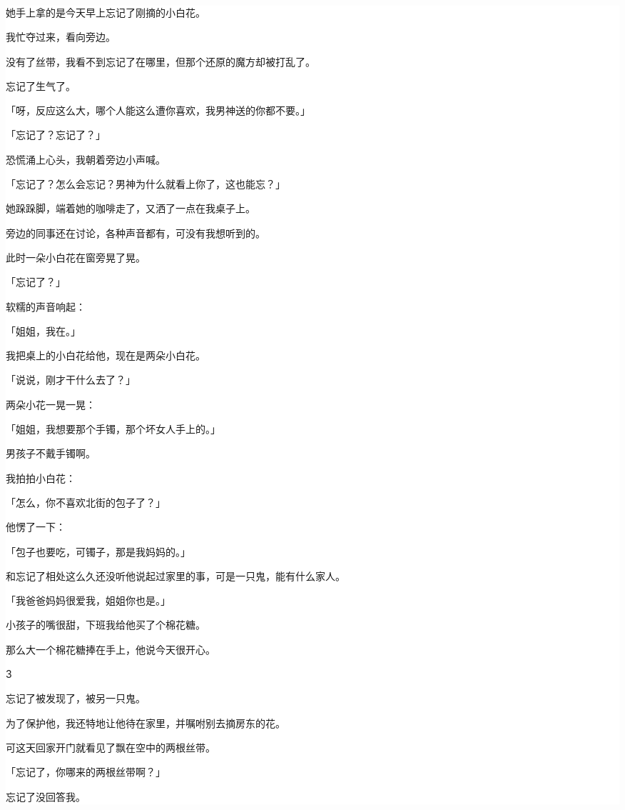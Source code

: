 她手上拿的是今天早上忘记了刚摘的小白花。

我忙夺过来，看向旁边。

没有了丝带，我看不到忘记了在哪里，但那个还原的魔方却被打乱了。

忘记了生气了。

「呀，反应这么大，哪个人能这么遭你喜欢，我男神送的你都不要。」

「忘记了？忘记了？」

恐慌涌上心头，我朝着旁边小声喊。

「忘记了？怎么会忘记？男神为什么就看上你了，这也能忘？」

她跺跺脚，端着她的咖啡走了，又洒了一点在我桌子上。

旁边的同事还在讨论，各种声音都有，可没有我想听到的。

此时一朵小白花在窗旁晃了晃。

「忘记了？」

软糯的声音响起：

「姐姐，我在。」

我把桌上的小白花给他，现在是两朵小白花。

「说说，刚才干什么去了？」

两朵小花一晃一晃：

「姐姐，我想要那个手镯，那个坏女人手上的。」

男孩子不戴手镯啊。

我拍拍小白花：

「怎么，你不喜欢北街的包子了？」

他愣了一下：

「包子也要吃，可镯子，那是我妈妈的。」

和忘记了相处这么久还没听他说起过家里的事，可是一只鬼，能有什么家人。

「我爸爸妈妈很爱我，姐姐你也是。」

小孩子的嘴很甜，下班我给他买了个棉花糖。

那么大一个棉花糖捧在手上，他说今天很开心。

3

忘记了被发现了，被另一只鬼。

为了保护他，我还特地让他待在家里，并嘱咐别去摘房东的花。

可这天回家开门就看见了飘在空中的两根丝带。

「忘记了，你哪来的两根丝带啊？」

忘记了没回答我。
